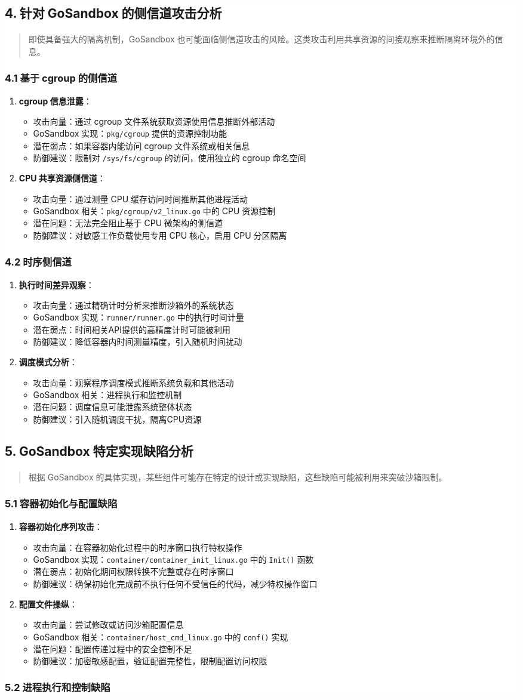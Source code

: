 ## 4. 针对 GoSandbox 的侧信道攻击分析

> 即使具备强大的隔离机制，GoSandbox 也可能面临侧信道攻击的风险。这类攻击利用共享资源的间接观察来推断隔离环境外的信息。

### 4.1 基于 cgroup 的侧信道

1. **cgroup 信息泄露**：
   - 攻击向量：通过 cgroup 文件系统获取资源使用信息推断外部活动
   - GoSandbox 实现：`pkg/cgroup` 提供的资源控制功能
   - 潜在弱点：如果容器内能访问 cgroup 文件系统或相关信息
   - 防御建议：限制对 `/sys/fs/cgroup` 的访问，使用独立的 cgroup 命名空间

2. **CPU 共享资源侧信道**：
   - 攻击向量：通过测量 CPU 缓存访问时间推断其他进程活动
   - GoSandbox 相关：`pkg/cgroup/v2_linux.go` 中的 CPU 资源控制
   - 潜在问题：无法完全阻止基于 CPU 微架构的侧信道
   - 防御建议：对敏感工作负载使用专用 CPU 核心，启用 CPU 分区隔离

### 4.2 时序侧信道

1. **执行时间差异观察**：
   - 攻击向量：通过精确计时分析来推断沙箱外的系统状态
   - GoSandbox 实现：`runner/runner.go` 中的执行时间计量
   - 潜在弱点：时间相关API提供的高精度计时可能被利用
   - 防御建议：降低容器内时间测量精度，引入随机时间扰动

2. **调度模式分析**：
   - 攻击向量：观察程序调度模式推断系统负载和其他活动
   - GoSandbox 相关：进程执行和监控机制
   - 潜在问题：调度信息可能泄露系统整体状态
   - 防御建议：引入随机调度干扰，隔离CPU资源

## 5. GoSandbox 特定实现缺陷分析

> 根据 GoSandbox 的具体实现，某些组件可能存在特定的设计或实现缺陷，这些缺陷可能被利用来突破沙箱限制。

### 5.1 容器初始化与配置缺陷

1. **容器初始化序列攻击**：
   - 攻击向量：在容器初始化过程中的时序窗口执行特权操作
   - GoSandbox 实现：`container/container_init_linux.go` 中的 `Init()` 函数
   - 潜在弱点：初始化期间权限转换不完整或存在时序窗口
   - 防御建议：确保初始化完成前不执行任何不受信任的代码，减少特权操作窗口

2. **配置文件操纵**：
   - 攻击向量：尝试修改或访问沙箱配置信息
   - GoSandbox 相关：`container/host_cmd_linux.go` 中的 `conf()` 实现
   - 潜在问题：配置传递过程中的安全控制不足
   - 防御建议：加密敏感配置，验证配置完整性，限制配置访问权限

### 5.2 进程执行和控制缺陷
